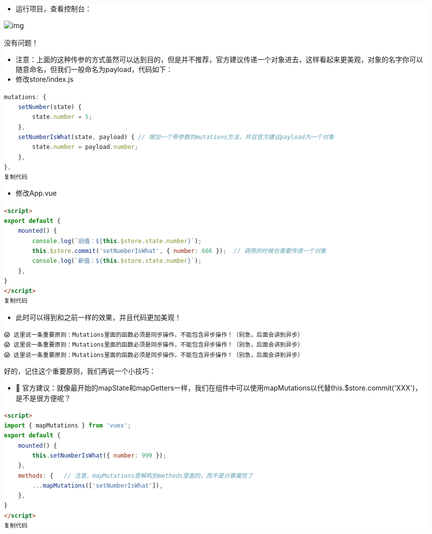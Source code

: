 - 运行项目，查看控制台：

![img](https://p3-juejin.byteimg.com/tos-cn-i-k3u1fbpfcp/0241f71bc47048178b80dff9cf32df8f~tplv-k3u1fbpfcp-zoom-in-crop-mark:1304:0:0:0.awebp)

没有问题！

- 注意：上面的这种传参的方式虽然可以达到目的，但是并不推荐，官方建议传递一个对象进去，这样看起来更美观，对象的名字你可以随意命名，但我们一般命名为payload，代码如下：
- 修改store/index.js

```js
mutations: {
    setNumber(state) {
        state.number = 5;
    },
    setNumberIsWhat(state, payload) { // 增加一个带参数的mutations方法，并且官方建议payload为一个对象
        state.number = payload.number;
    },
},
复制代码
```

- 修改App.vue

```html
<script>
export default {
    mounted() {
        console.log(`旧值：${this.$store.state.number}`);
        this.$store.commit('setNumberIsWhat', { number: 666 });  // 调用的时候也需要传递一个对象
        console.log(`新值：${this.$store.state.number}`);
    },
}
</script>
复制代码
```

- 此时可以得到和之前一样的效果，并且代码更加美观！

```
😱 这里说一条重要原则：Mutations里面的函数必须是同步操作，不能包含异步操作！（别急，后面会讲到异步）
😱 这里说一条重要原则：Mutations里面的函数必须是同步操作，不能包含异步操作！（别急，后面会讲到异步）
😱 这里说一条重要原则：Mutations里面的函数必须是同步操作，不能包含异步操作！（别急，后面会讲到异步）
```

好的，记住这个重要原则，我们再说一个小技巧：

- 🤖 官方建议：就像最开始的mapState和mapGetters一样，我们在组件中可以使用mapMutations以代替this.$store.commit('XXX')，是不是很方便呢？

```html
<script>
import { mapMutations } from 'vuex';
export default {
    mounted() {
        this.setNumberIsWhat({ number: 999 });
    },
    methods: {   // 注意，mapMutations是解构到methods里面的，而不是计算属性了
        ...mapMutations(['setNumberIsWhat']),
    },
}
</script>
复制代码
```
